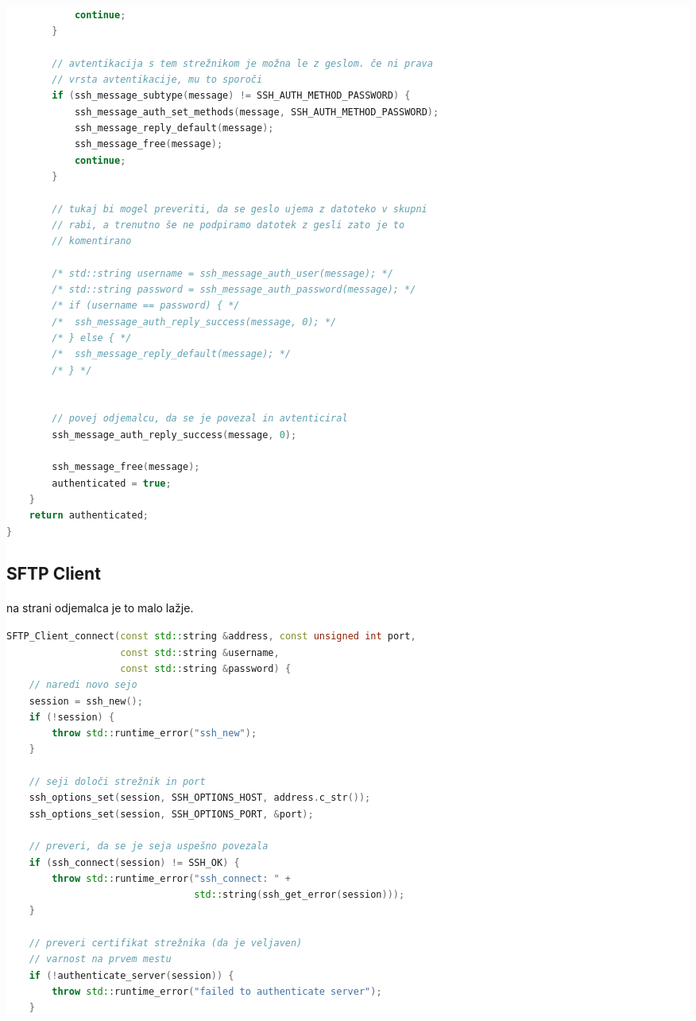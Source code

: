 ```cpp
			continue;
		}

		// avtentikacija s tem strežnikom je možna le z geslom. če ni prava
		// vrsta avtentikacije, mu to sporoči
		if (ssh_message_subtype(message) != SSH_AUTH_METHOD_PASSWORD) {
			ssh_message_auth_set_methods(message, SSH_AUTH_METHOD_PASSWORD);
			ssh_message_reply_default(message);
			ssh_message_free(message);
			continue;
		}

		// tukaj bi mogel preveriti, da se geslo ujema z datoteko v skupni
		// rabi, a trenutno še ne podpiramo datotek z gesli zato je to
		// komentirano

		/* std::string username = ssh_message_auth_user(message); */
		/* std::string password = ssh_message_auth_password(message); */
		/* if (username == password) { */
		/* 	ssh_message_auth_reply_success(message, 0); */
		/* } else { */
		/* 	ssh_message_reply_default(message); */
		/* } */


		// povej odjemalcu, da se je povezal in avtenticiral
		ssh_message_auth_reply_success(message, 0);

		ssh_message_free(message);
		authenticated = true;
	}
	return authenticated;
}
```

## SFTP Client
na strani odjemalca je to malo lažje.
```cpp
SFTP_Client_connect(const std::string &address, const unsigned int port,
                    const std::string &username,
                    const std::string &password) {
	// naredi novo sejo
	session = ssh_new();
	if (!session) {
		throw std::runtime_error("ssh_new");
	}

	// seji določi strežnik in port
	ssh_options_set(session, SSH_OPTIONS_HOST, address.c_str());
	ssh_options_set(session, SSH_OPTIONS_PORT, &port);

	// preveri, da se je seja uspešno povezala
	if (ssh_connect(session) != SSH_OK) {
		throw std::runtime_error("ssh_connect: " +
		                         std::string(ssh_get_error(session)));
	}

	// preveri certifikat strežnika (da je veljaven)
	// varnost na prvem mestu
	if (!authenticate_server(session)) {
		throw std::runtime_error("failed to authenticate server");
	}
```